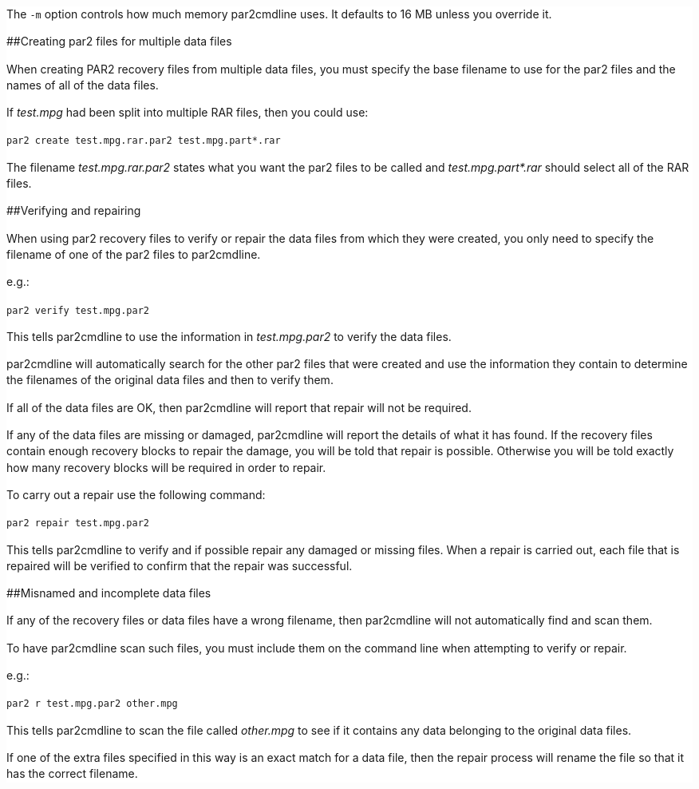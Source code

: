 The `-m` option controls how much memory par2cmdline uses. It defaults to 16 MB unless you override it.

##Creating par2 files for multiple data files

When creating PAR2 recovery files from multiple data files, you must specify the base filename to use for the par2 files and the names of all of the data files.

If *test.mpg* had been split into multiple RAR files, then you could use:

    par2 create test.mpg.rar.par2 test.mpg.part*.rar

The filename _test.mpg.rar.par2_ states what you want the par2 files to be called and _test.mpg.part*.rar_ should select all of the RAR files.

##Verifying and repairing

When using par2 recovery files to verify or repair the data files from which they were created, you only need to specify the filename of one of the par2 files to par2cmdline.

e.g.:

    par2 verify test.mpg.par2

This tells par2cmdline to use the information in _test.mpg.par2_ to verify the data files.

par2cmdline will automatically search for the other par2 files that were created and use the information they contain to determine the filenames of the original data files and then to verify them.

If all of the data files are OK, then par2cmdline will report that repair will not be required.

If any of the data files are missing or damaged, par2cmdline will report the details of what it has found. If the recovery files contain enough recovery blocks to repair the damage, you will be told that repair is possible. Otherwise you will be told exactly how many recovery blocks will be required in order to repair.

To carry out a repair use the following command:

    par2 repair test.mpg.par2

This tells par2cmdline to verify and if possible repair any damaged or missing files. When a repair is carried out, each file that is repaired will be verified to confirm that the repair was successful.

##Misnamed and incomplete data files

If any of the recovery files or data files have a wrong filename, then par2cmdline will not automatically find and scan them.

To have par2cmdline scan such files, you must include them on the command line when attempting to verify or repair.

e.g.:

    par2 r test.mpg.par2 other.mpg

This tells par2cmdline to scan the file called *other.mpg* to see if it contains any data belonging to the original data files.

If one of the extra files specified in this way is an exact match for a data file, then the repair process will rename the file so that it has the correct filename.
